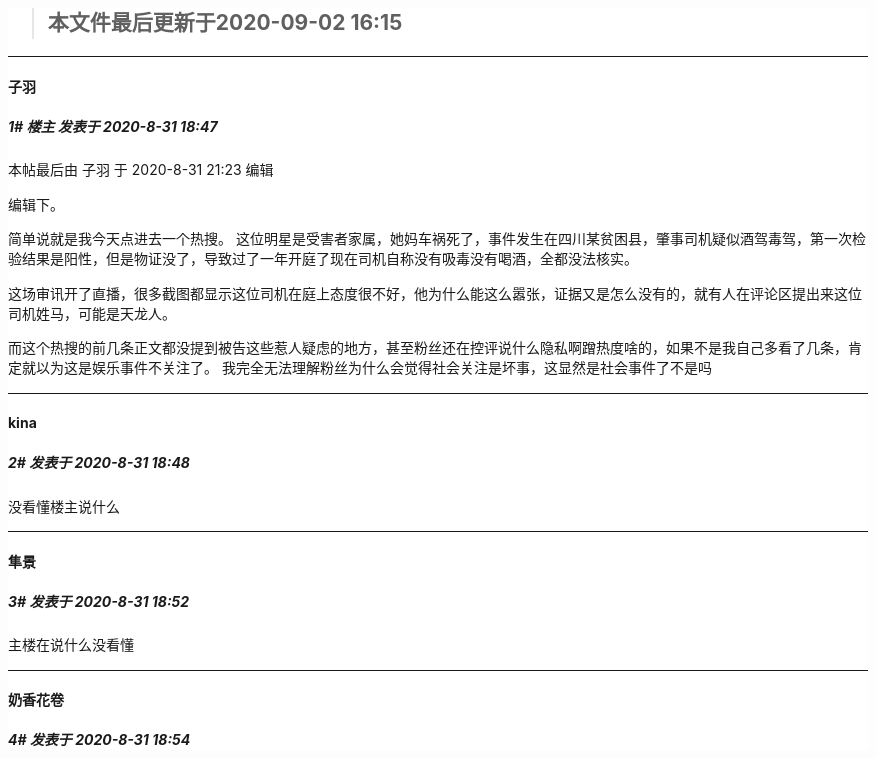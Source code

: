 > ## **本文件最后更新于2020-09-02 16:15** 



*****

####  子羽  
##### 1#       楼主       发表于 2020-8-31 18:47



 本帖最后由 子羽 于 2020-8-31 21:23 编辑 

编辑下。

简单说就是我今天点进去一个热搜。
这位明星是受害者家属，她妈车祸死了，事件发生在四川某贫困县，肇事司机疑似酒驾毒驾，第一次检验结果是阳性，但是物证没了，导致过了一年开庭了现在司机自称没有吸毒没有喝酒，全都没法核实。

这场审讯开了直播，很多截图都显示这位司机在庭上态度很不好，他为什么能这么嚣张，证据又是怎么没有的，就有人在评论区提出来这位司机姓马，可能是天龙人。

而这个热搜的前几条正文都没提到被告这些惹人疑虑的地方，甚至粉丝还在控评说什么隐私啊蹭热度啥的，如果不是我自己多看了几条，肯定就以为这是娱乐事件不关注了。
我完全无法理解粉丝为什么会觉得社会关注是坏事，这显然是社会事件了不是吗







*****

####  kina  
##### 2#       发表于 2020-8-31 18:48




没看懂楼主说什么







*****

####  隼景  
##### 3#       发表于 2020-8-31 18:52




主楼在说什么没看懂







*****

####  奶香花卷  
##### 4#       发表于 2020-8-31 18:54


